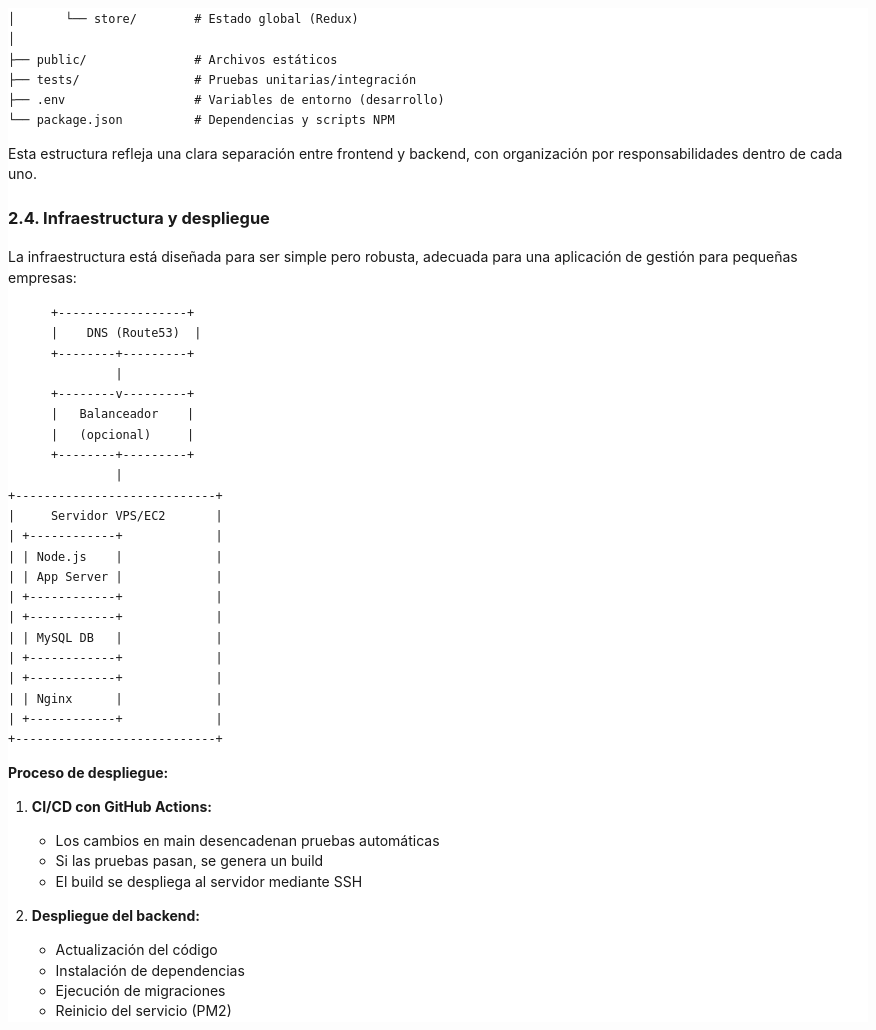 ```
│       └── store/        # Estado global (Redux)
│
├── public/               # Archivos estáticos
├── tests/                # Pruebas unitarias/integración
├── .env                  # Variables de entorno (desarrollo)
└── package.json          # Dependencias y scripts NPM
```

Esta estructura refleja una clara separación entre frontend y backend, con organización por responsabilidades dentro de cada uno.

### **2.4. Infraestructura y despliegue**

La infraestructura está diseñada para ser simple pero robusta, adecuada para una aplicación de gestión para pequeñas empresas:

```
      +------------------+
      |    DNS (Route53)  |
      +--------+---------+
               |
      +--------v---------+
      |   Balanceador    |
      |   (opcional)     |
      +--------+---------+
               |
+----------------------------+
|     Servidor VPS/EC2       |
| +------------+             |
| | Node.js    |             |
| | App Server |             |
| +------------+             |
| +------------+             |
| | MySQL DB   |             |
| +------------+             |
| +------------+             |
| | Nginx      |             |
| +------------+             |
+----------------------------+
```

**Proceso de despliegue:**
1. **CI/CD con GitHub Actions:**
   - Los cambios en main desencadenan pruebas automáticas
   - Si las pruebas pasan, se genera un build
   - El build se despliega al servidor mediante SSH

2. **Despliegue del backend:**
   - Actualización del código
   - Instalación de dependencias
   - Ejecución de migraciones
   - Reinicio del servicio (PM2)
